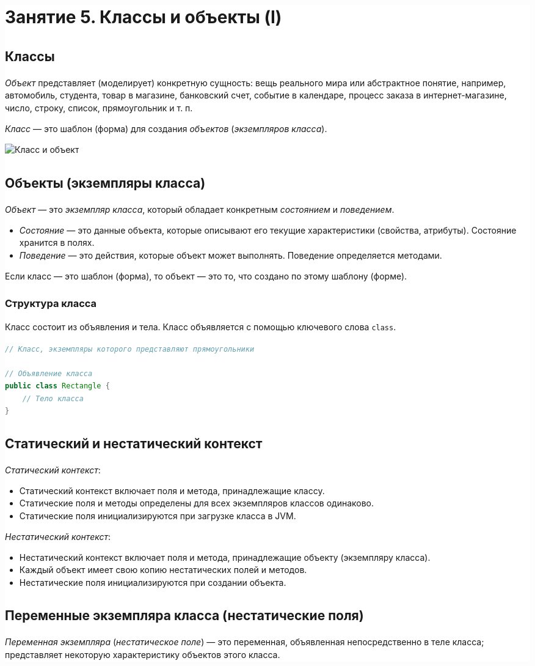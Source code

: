 # Занятие 5. Классы и объекты (I)

## Классы

*Объект* представляет (моделирует) конкретную сущность: вещь реального мира или абстрактное понятие, например, автомобиль, студента, товар в магазине, банковский счет, событие в календаре, процесс заказа в интернет-магазине, число, строку, список, прямоугольник и т. п.

*Класс* — это шаблон (форма) для создания *объектов* (*экземпляров класса*).

![Класс и объект](https://cdn-images.visual-paradigm.com/guide/uml/uml-class-diagram-tutorial/01-uml-base-class-and-object-explained.png)

## Объекты (экземпляры класса)

*Объект* — это *экземпляр класса*, который обладает конкретным *состоянием* и *поведением*. 
 - *Состояние* — это данные объекта, которые описывают его текущие характеристики (свойства, атрибуты). Состояние хранится в полях.
- *Поведение* — это действия, которые объект может выполнять. Поведение определяется методами.

Если класс — это шаблон (форма), то объект — это то, что создано по этому шаблону (форме).

### Структура класса

Класс состоит из объявления и тела. Класс объявляется с помощью ключевого слова `class`.
```java
// Класс, экземпляры которого представляют прямоугольники

// Объявление класса
public class Rectangle {
    // Тело класса
}
```

## Статический и нестатический контекст

*Статический контекст*:
- Статический контекст включает поля и метода, принадлежащие классу.
- Статические поля и методы определены для всех экземпляров классов одинаково.
- Статические поля инициализируются при загрузке класса в JVM.
    
*Нестатический контекст*:

-   Нестатический контекст включает поля и метода, принадлежащие объекту (экземпляру класса).    
-   Каждый объект имеет свою копию нестатических полей и методов.    
-   Нестатические поля инициализируются при создании объекта.

## Переменные экземпляра класса (нестатические поля)

*Переменная экземпляра*  (_нестатическое поле_) — это переменная, объявленная непосредственно в теле класса; представляет некоторую характеристику объектов этого класса.
